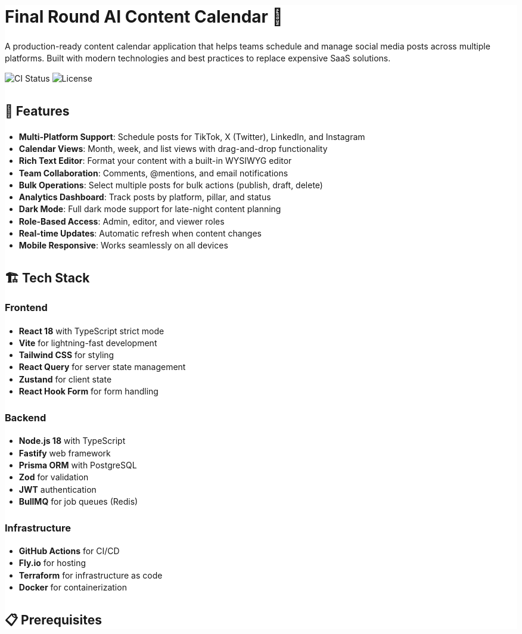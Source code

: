 # Final Round AI Content Calendar 📅

A production-ready content calendar application that helps teams schedule and manage social media posts across multiple platforms. Built with modern technologies and best practices to replace expensive SaaS solutions.

![CI Status](https://github.com/finalround/content-calendar/workflows/CI/badge.svg)
![License](https://img.shields.io/badge/license-MIT-blue.svg)

## 🚀 Features

- **Multi-Platform Support**: Schedule posts for TikTok, X (Twitter), LinkedIn, and Instagram
- **Calendar Views**: Month, week, and list views with drag-and-drop functionality
- **Rich Text Editor**: Format your content with a built-in WYSIWYG editor
- **Team Collaboration**: Comments, @mentions, and email notifications
- **Bulk Operations**: Select multiple posts for bulk actions (publish, draft, delete)
- **Analytics Dashboard**: Track posts by platform, pillar, and status
- **Dark Mode**: Full dark mode support for late-night content planning
- **Role-Based Access**: Admin, editor, and viewer roles
- **Real-time Updates**: Automatic refresh when content changes
- **Mobile Responsive**: Works seamlessly on all devices

## 🏗️ Tech Stack

### Frontend
- **React 18** with TypeScript strict mode
- **Vite** for lightning-fast development
- **Tailwind CSS** for styling
- **React Query** for server state management
- **Zustand** for client state
- **React Hook Form** for form handling

### Backend
- **Node.js 18** with TypeScript
- **Fastify** web framework
- **Prisma ORM** with PostgreSQL
- **Zod** for validation
- **JWT** authentication
- **BullMQ** for job queues (Redis)

### Infrastructure
- **GitHub Actions** for CI/CD
- **Fly.io** for hosting
- **Terraform** for infrastructure as code
- **Docker** for containerization

## 📋 Prerequisites
